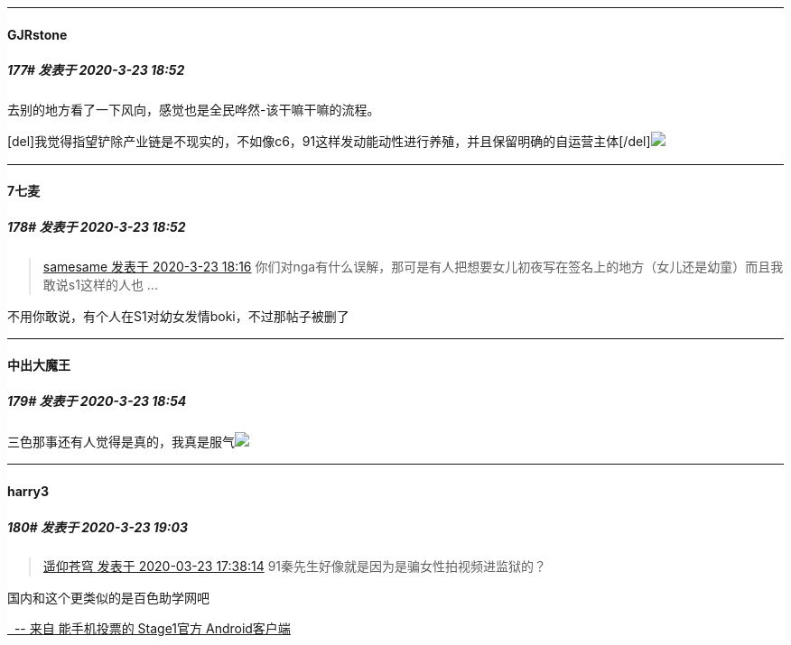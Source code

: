 -----

####  GJRstone  
##### 177#       发表于 2020-3-23 18:52




去别的地方看了一下风向，感觉也是全民哗然-该干嘛干嘛的流程。


[del]我觉得指望铲除产业链是不现实的，不如像c6，91这样发动能动性进行养殖，并且保留明确的自运营主体[/del]<img src="https://static.saraba1st.com/image/smiley/face2017/143.png" referrerpolicy="no-referrer">







-----

####  7七麦  
##### 178#       发表于 2020-3-23 18:52



<blockquote><a href="httphttps://bbs.saraba1st.com/2b/forum.php?mod=redirect&amp;goto=findpost&amp;pid=46847354&amp;ptid=1920318" target="_blank">samesame 发表于 2020-3-23 18:16</a>
你们对nga有什么误解，那可是有人把想要女儿初夜写在签名上的地方（女儿还是幼童）而且我敢说s1这样的人也 ...</blockquote>
不用你敢说，有个人在S1对幼女发情boki，不过那帖子被删了







-----

####  中出大魔王  
##### 179#       发表于 2020-3-23 18:54




三色那事还有人觉得是真的，我真是服气<img src="https://static.saraba1st.com/image/smiley/face2017/001.png" referrerpolicy="no-referrer">







-----

####  harry3  
##### 180#       发表于 2020-3-23 19:03



<blockquote><a href="httphttps://bbs.saraba1st.com/2b/forum.php?mod=redirect&amp;goto=findpost&amp;pid=46846944&amp;ptid=1920318" target="_blank">遥仰苍穹 发表于 2020-03-23 17:38:14</a>
91秦先生好像就是因为是骗女性拍视频进监狱的？</blockquote>国内和这个更类似的是百色助学网吧

[  -- 来自 能手机投票的 Stage1官方 Android客户端](https://www.coolapk.com/apk/140634)

